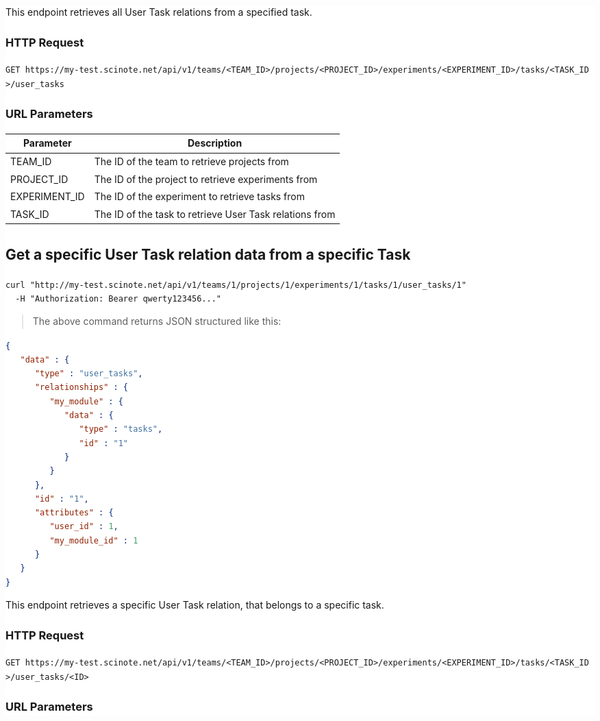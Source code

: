 This endpoint retrieves all User Task relations from a specified task.

### HTTP Request

`GET https://my-test.scinote.net/api/v1/teams/<TEAM_ID>/projects/<PROJECT_ID>/experiments/<EXPERIMENT_ID>/tasks/<TASK_ID>/user_tasks`

### URL Parameters

Parameter | Description
--------- | -----------
TEAM_ID | The ID of the team to retrieve projects from
PROJECT_ID | The ID of the project to retrieve experiments from
EXPERIMENT_ID | The ID of the experiment to retrieve tasks from
TASK_ID | The ID of the task to retrieve User Task relations from

## Get a specific User Task relation data from a specific Task

```shell
curl "http://my-test.scinote.net/api/v1/teams/1/projects/1/experiments/1/tasks/1/user_tasks/1"
  -H "Authorization: Bearer qwerty123456..."
```
> The above command returns JSON structured like this:

```json
{
   "data" : {
      "type" : "user_tasks",
      "relationships" : {
         "my_module" : {
            "data" : {
               "type" : "tasks",
               "id" : "1"
            }
         }
      },
      "id" : "1",
      "attributes" : {
         "user_id" : 1,
         "my_module_id" : 1
      }
   }
}
```

This endpoint retrieves a specific User Task relation, that belongs to a specific task.

### HTTP Request

`GET https://my-test.scinote.net/api/v1/teams/<TEAM_ID>/projects/<PROJECT_ID>/experiments/<EXPERIMENT_ID>/tasks/<TASK_ID>/user_tasks/<ID>`

### URL Parameters
